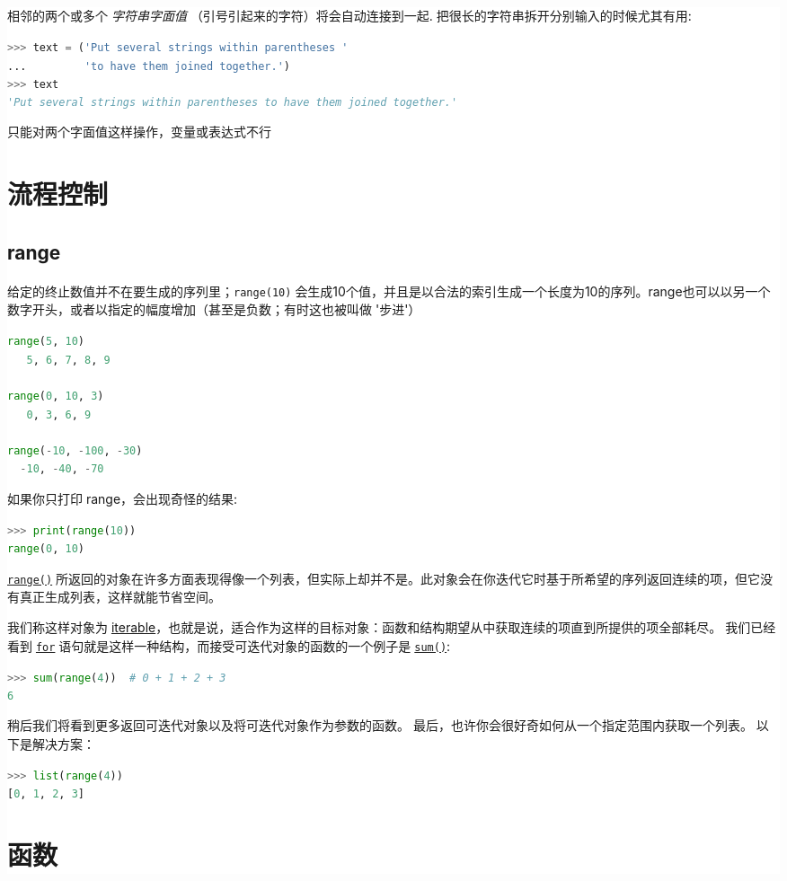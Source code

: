 相邻的两个或多个 *字符串字面值* （引号引起来的字符）将会自动连接到一起. 把很长的字符串拆开分别输入的时候尤其有用:

```python
>>> text = ('Put several strings within parentheses '
...         'to have them joined together.')
>>> text
'Put several strings within parentheses to have them joined together.'
```

只能对两个字面值这样操作，变量或表达式不行

# 流程控制

## range

给定的终止数值并不在要生成的序列里；`range(10)` 会生成10个值，并且是以合法的索引生成一个长度为10的序列。range也可以以另一个数字开头，或者以指定的幅度增加（甚至是负数；有时这也被叫做 '步进'）

```python
range(5, 10)
   5, 6, 7, 8, 9

range(0, 10, 3)
   0, 3, 6, 9

range(-10, -100, -30)
  -10, -40, -70
```

如果你只打印 range，会出现奇怪的结果:

```python
>>> print(range(10))
range(0, 10)
```

[`range()`](https://docs.python.org/zh-cn/3.8/library/stdtypes.html#range) 所返回的对象在许多方面表现得像一个列表，但实际上却并不是。此对象会在你迭代它时基于所希望的序列返回连续的项，但它没有真正生成列表，这样就能节省空间。

我们称这样对象为 [iterable](https://docs.python.org/zh-cn/3.8/glossary.html#term-iterable)，也就是说，适合作为这样的目标对象：函数和结构期望从中获取连续的项直到所提供的项全部耗尽。 我们已经看到 [`for`](https://docs.python.org/zh-cn/3.8/reference/compound_stmts.html#for) 语句就是这样一种结构，而接受可迭代对象的函数的一个例子是 [`sum()`](https://docs.python.org/zh-cn/3.8/library/functions.html#sum):

```python
>>> sum(range(4))  # 0 + 1 + 2 + 3
6
```

稍后我们将看到更多返回可迭代对象以及将可迭代对象作为参数的函数。 最后，也许你会很好奇如何从一个指定范围内获取一个列表。 以下是解决方案：

```python
>>> list(range(4))
[0, 1, 2, 3]
```

# 函数
